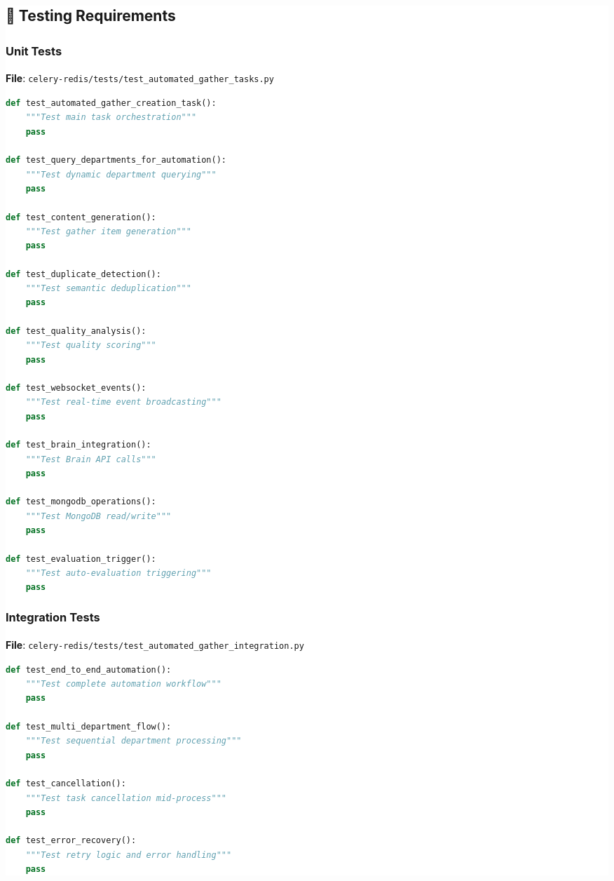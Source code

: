 
## 🧪 Testing Requirements

### Unit Tests

**File**: `celery-redis/tests/test_automated_gather_tasks.py`

```python
def test_automated_gather_creation_task():
    """Test main task orchestration"""
    pass

def test_query_departments_for_automation():
    """Test dynamic department querying"""
    pass

def test_content_generation():
    """Test gather item generation"""
    pass

def test_duplicate_detection():
    """Test semantic deduplication"""
    pass

def test_quality_analysis():
    """Test quality scoring"""
    pass

def test_websocket_events():
    """Test real-time event broadcasting"""
    pass

def test_brain_integration():
    """Test Brain API calls"""
    pass

def test_mongodb_operations():
    """Test MongoDB read/write"""
    pass

def test_evaluation_trigger():
    """Test auto-evaluation triggering"""
    pass
```

### Integration Tests

**File**: `celery-redis/tests/test_automated_gather_integration.py`

```python
def test_end_to_end_automation():
    """Test complete automation workflow"""
    pass

def test_multi_department_flow():
    """Test sequential department processing"""
    pass

def test_cancellation():
    """Test task cancellation mid-process"""
    pass

def test_error_recovery():
    """Test retry logic and error handling"""
    pass
```